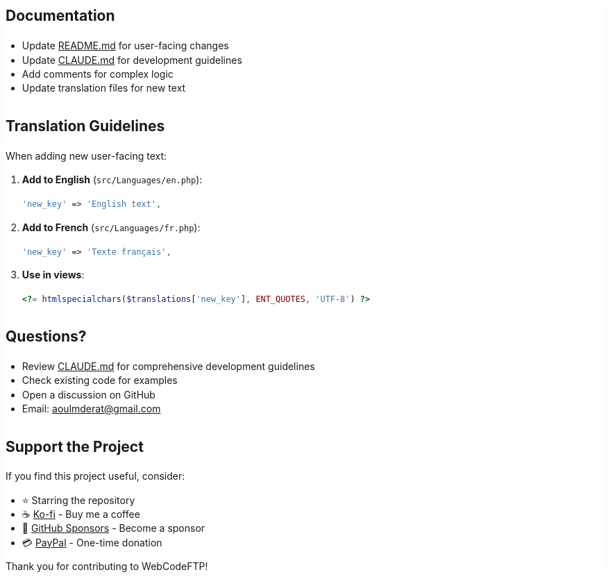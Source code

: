## Documentation

- Update [README.md](README.md) for user-facing changes
- Update [CLAUDE.md](CLAUDE.md) for development guidelines
- Add comments for complex logic
- Update translation files for new text

## Translation Guidelines

When adding new user-facing text:

1. **Add to English** (`src/Languages/en.php`):
   ```php
   'new_key' => 'English text',
   ```

2. **Add to French** (`src/Languages/fr.php`):
   ```php
   'new_key' => 'Texte français',
   ```

3. **Use in views**:
   ```php
   <?= htmlspecialchars($translations['new_key'], ENT_QUOTES, 'UTF-8') ?>
   ```

## Questions?

- Review [CLAUDE.md](CLAUDE.md) for comprehensive development guidelines
- Check existing code for examples
- Open a discussion on GitHub
- Email: aoulmderat@gmail.com

## Support the Project

If you find this project useful, consider:

- ⭐ Starring the repository
- ☕ [Ko-fi](https://ko-fi.com/codebyoul) - Buy me a coffee
- 💖 [GitHub Sponsors](https://github.com/sponsors/codebyoul) - Become a sponsor
- 💳 [PayPal](https://www.paypal.com/donate/?hosted_button_id=5AX5S82LDZQ8N) - One-time donation

Thank you for contributing to WebCodeFTP!

